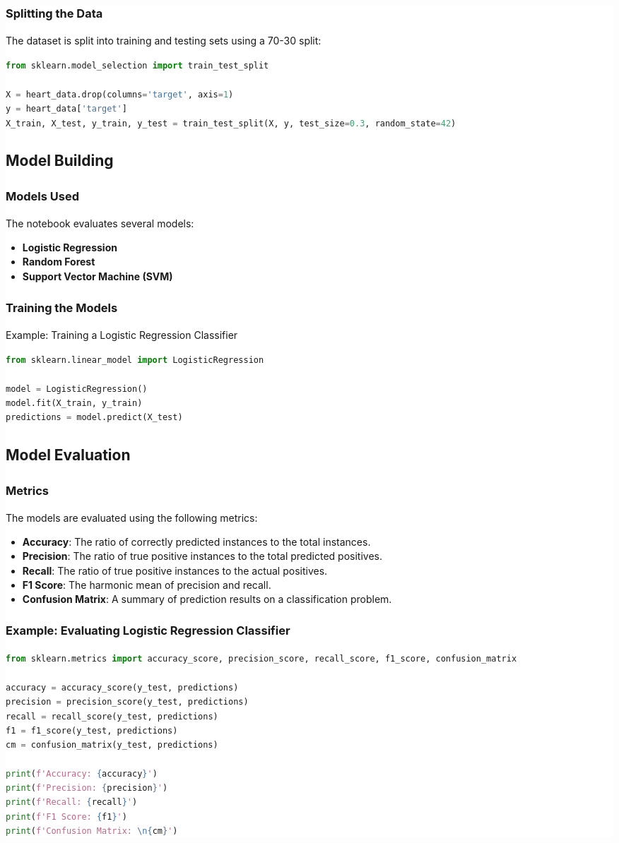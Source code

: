 ### Splitting the Data

The dataset is split into training and testing sets using a 70-30 split:

```python
from sklearn.model_selection import train_test_split

X = heart_data.drop(columns='target', axis=1)
y = heart_data['target']
X_train, X_test, y_train, y_test = train_test_split(X, y, test_size=0.3, random_state=42)
```

## Model Building

### Models Used

The notebook evaluates several models:

- **Logistic Regression**
- **Random Forest**
- **Support Vector Machine (SVM)**

### Training the Models

Example: Training a Logistic Regression Classifier

```python
from sklearn.linear_model import LogisticRegression

model = LogisticRegression()
model.fit(X_train, y_train)
predictions = model.predict(X_test)
```

## Model Evaluation

### Metrics

The models are evaluated using the following metrics:

- **Accuracy**: The ratio of correctly predicted instances to the total instances.
- **Precision**: The ratio of true positive instances to the total predicted positives.
- **Recall**: The ratio of true positive instances to the actual positives.
- **F1 Score**: The harmonic mean of precision and recall.
- **Confusion Matrix**: A summary of prediction results on a classification problem.

### Example: Evaluating Logistic Regression Classifier

```python
from sklearn.metrics import accuracy_score, precision_score, recall_score, f1_score, confusion_matrix

accuracy = accuracy_score(y_test, predictions)
precision = precision_score(y_test, predictions)
recall = recall_score(y_test, predictions)
f1 = f1_score(y_test, predictions)
cm = confusion_matrix(y_test, predictions)

print(f'Accuracy: {accuracy}')
print(f'Precision: {precision}')
print(f'Recall: {recall}')
print(f'F1 Score: {f1}')
print(f'Confusion Matrix: \n{cm}')
```

